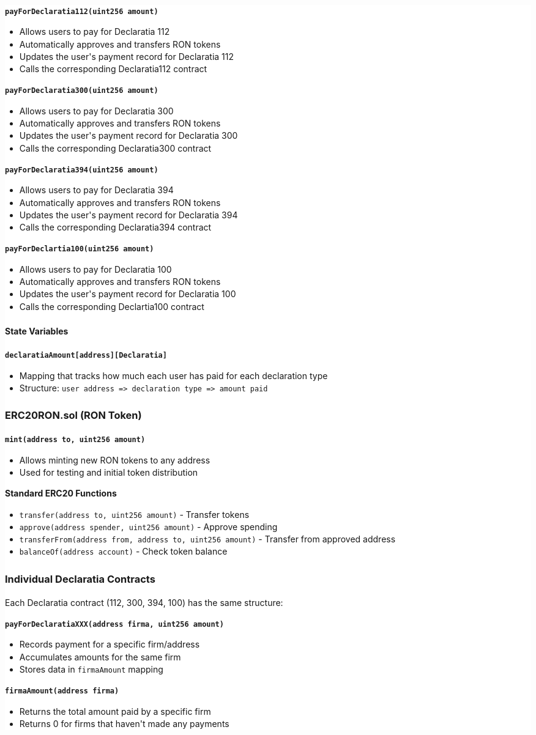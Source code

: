 **`payForDeclaratia112(uint256 amount)`**
- Allows users to pay for Declaratia 112
- Automatically approves and transfers RON tokens
- Updates the user's payment record for Declaratia 112
- Calls the corresponding Declaratia112 contract

**`payForDeclaratia300(uint256 amount)`**
- Allows users to pay for Declaratia 300
- Automatically approves and transfers RON tokens
- Updates the user's payment record for Declaratia 300
- Calls the corresponding Declaratia300 contract

**`payForDeclaratia394(uint256 amount)`**
- Allows users to pay for Declaratia 394
- Automatically approves and transfers RON tokens
- Updates the user's payment record for Declaratia 394
- Calls the corresponding Declaratia394 contract

**`payForDeclartia100(uint256 amount)`**
- Allows users to pay for Declaratia 100
- Automatically approves and transfers RON tokens
- Updates the user's payment record for Declaratia 100
- Calls the corresponding Declartia100 contract

#### State Variables

**`declaratiaAmount[address][Declaratia]`**
- Mapping that tracks how much each user has paid for each declaration type
- Structure: `user address => declaration type => amount paid`

### ERC20RON.sol (RON Token)

**`mint(address to, uint256 amount)`**
- Allows minting new RON tokens to any address
- Used for testing and initial token distribution

**Standard ERC20 Functions**
- `transfer(address to, uint256 amount)` - Transfer tokens
- `approve(address spender, uint256 amount)` - Approve spending
- `transferFrom(address from, address to, uint256 amount)` - Transfer from approved address
- `balanceOf(address account)` - Check token balance

### Individual Declaratia Contracts

Each Declaratia contract (112, 300, 394, 100) has the same structure:

**`payForDeclaratiaXXX(address firma, uint256 amount)`**
- Records payment for a specific firm/address
- Accumulates amounts for the same firm
- Stores data in `firmaAmount` mapping

**`firmaAmount(address firma)`**
- Returns the total amount paid by a specific firm
- Returns 0 for firms that haven't made any payments
